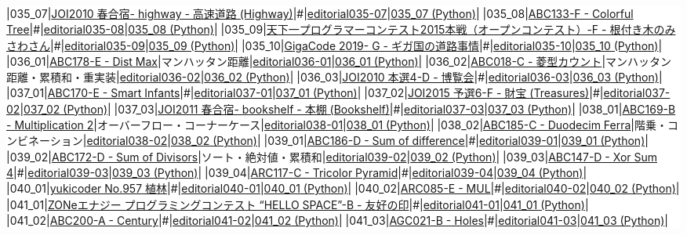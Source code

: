 |035_07|[JOI2010 春合宿- highway - 高速道路 (Highway)](https://atcoder.jp/contests/joisc2010/tasks/joisc2010_highway)|#|[editorial035-07](https://www.ioi-jp.org/camp/2010/2010-sp-tasks/index.html)|[035_07 (Python)](https://github.com/ryusuke920/kyopro_educational_90_python/blob/main/SimilarProblem/035_07.py)|
|035_08|[ABC133-F - Colorful Tree](https://atcoder.jp/contests/abc133/tasks/abc133_f)|#|[editorial035-08](https://img.atcoder.jp/abc133/editorial.pdf)|[035_08 (Python)](https://github.com/ryusuke920/kyopro_educational_90_python/blob/main/SimilarProblem/035_08.py)|
|035_09|[天下一プログラマーコンテスト2015本戦（オープンコンテスト）-F - 根付き木のみさわさん](https://atcoder.jp/contests/tenka1-2015-final-open/tasks/tenka1_2015_final_f)|#|[editorial035-09](https://atcoder.jp/contests/tenka1-2015-final-open/tasks/tenka1_2015_final_f/editorial)|[035_09 (Python)](https://github.com/ryusuke920/kyopro_educational_90_python/blob/main/SimilarProblem/035_09.py)|
|035_10|[GigaCode 2019- G - ギガ国の道路事情](https://atcoder.jp/contests/gigacode-2019/tasks/gigacode_2019_g)|#|[editorial035-10](https://img.atcoder.jp/gigacode-2019/editorial.pdf)|[035_10 (Python)](https://github.com/ryusuke920/kyopro_educational_90_python/blob/main/SimilarProblem/035_10.py)|
|036_01|[ABC178-E - Dist Max](https://atcoder.jp/contests/abc178/tasks/abc178_e)|マンハッタン距離|[editorial036-01](https://img.atcoder.jp/abc178/editorial-E-phcdiydzyqa.pdf)|[036_01 (Python)](https://github.com/ryusuke920/kyopro_educational_90_python/blob/main/SimilarProblem/036_01.py)|
|036_02|[ABC018-C - 菱型カウント](https://atcoder.jp/contests/abc018/tasks/abc018_3)|マンハッタン距離・累積和・重実装|[editorial036-02](https://www.slideshare.net/chokudai/abc018)|[036_02 (Python)](https://github.com/ryusuke920/kyopro_educational_90_python/blob/main/SimilarProblem/036_02.py)|
|036_03|[JOI2010 本選4-D - 博覧会](https://atcoder.jp/contests/joi2010ho/tasks/joi2010ho_d)|#|[editorial036-03](https://www.ioi-jp.org/joi/2009/2010-ho-prob_and_sol/index.html)|[036_03 (Python)](https://github.com/ryusuke920/kyopro_educational_90_python/blob/main/SimilarProblem/036_03.py)|
|037_01|[ABC170-E - Smart Infants](https://atcoder.jp/contests/abc170/tasks/abc170_e)|#|[editorial037-01](https://img.atcoder.jp/abc170/editorial.pdf)|[037_01 (Python)](https://github.com/ryusuke920/kyopro_educational_90_python/blob/main/SimilarProblem/037_01.py)|
|037_02|[JOI2015 予選6-F - 財宝 (Treasures)](https://atcoder.jp/contests/joi2015yo/tasks/joi2015yo_f)|#|[editorial037-02](https://www.ioi-jp.org/joi/2014/2015-yo/2015-yo-t6/review/2015-yo-t6-review.html)|[037_02 (Python)](https://github.com/ryusuke920/kyopro_educational_90_python/blob/main/SimilarProblem/037_02.py)|
|037_03|[JOI2011 春合宿- bookshelf - 本棚 (Bookshelf)](https://atcoder.jp/contests/joisc2011/tasks/joisc2011_bookshelf)|#|[editorial037-03](https://www.ioi-jp.org/camp/2011/2011-sp-tasks/index.html)|[037_03 (Python)](https://github.com/ryusuke920/kyopro_educational_90_python/blob/main/SimilarProblem/037_03.py)|
|038_01|[ABC169-B - Multiplication 2](https://atcoder.jp/contests/abc169/tasks/abc169_b)|オーバーフロー・コーナーケース|[editorial038-01](https://img.atcoder.jp/abc169/editorial.pdf)|[038_01 (Python)](https://github.com/ryusuke920/kyopro_educational_90_python/blob/main/SimilarProblem/038_01.py)|
|038_02|[ABC185-C - Duodecim Ferra](https://atcoder.jp/contests/abc185/tasks/abc185_c)|階乗・コンビネーション|[editorial038-02](https://atcoder.jp/contests/abc185/editorial/358)|[038_02 (Python)](https://github.com/ryusuke920/kyopro_educational_90_python/blob/main/SimilarProblem/038_02.py)|
|039_01|[ABC186-D - Sum of difference](https://atcoder.jp/contests/abc186/tasks/abc186_d)|#|[editorial039-01](https://atcoder.jp/contests/abc186/editorial/402)|[039_01 (Python)](https://github.com/ryusuke920/kyopro_educational_90_python/blob/main/SimilarProblem/039_01.py)|
|039_02|[ABC172-D - Sum of Divisors](https://atcoder.jp/contests/abc172/tasks/abc172_d)|ソート・絶対値・累積和|[editorial039-02](https://img.atcoder.jp/abc172/editorial.pdf)|[039_02 (Python)](https://github.com/ryusuke920/kyopro_educational_90_python/blob/main/SimilarProblem/039_02.py)|
|039_03|[ABC147-D - Xor Sum 4](https://atcoder.jp/contests/abc147/tasks/abc147_d)|#|[editorial039-03](https://img.atcoder.jp/abc147/editorial.pdf)|[039_03 (Python)](https://github.com/ryusuke920/kyopro_educational_90_python/blob/main/SimilarProblem/039_03.py)|
|039_04|[ARC117-C - Tricolor Pyramid](https://atcoder.jp/contests/arc117/tasks/arc117_c)|#|[editorial039-04](https://atcoder.jp/contests/arc117/editorial/1113)|[039_04 (Python)](https://github.com/ryusuke920/kyopro_educational_90_python/blob/main/SimilarProblem/039_04.py)|
|040_01|[yukicoder No.957 植林](https://yukicoder.me/problems/no/957)|#|[editorial040-01](https://yukicoder.me/problems/no/957/editorial)|[040_01 (Python)](https://github.com/ryusuke920/kyopro_educational_90_python/blob/main/SimilarProblem/040_01.py)|
|040_02|[ARC085-E - MUL](https://atcoder.jp/contests/arc085/tasks/arc085_c)|#|[editorial040-02](https://img.atcoder.jp/arc085/editorial.pdf)|[040_02 (Python)](https://github.com/ryusuke920/kyopro_educational_90_python/blob/main/SimilarProblem/040_02.py)|
|041_01|[ZONeエナジー プログラミングコンテスト “HELLO SPACE”-B - 友好の印](https://atcoder.jp/contests/zone2021/tasks/zone2021_b)|#|[editorial041-01](https://atcoder.jp/contests/zone2021/editorial/1192)|[041_01 (Python)](https://github.com/ryusuke920/kyopro_educational_90_python/blob/main/SimilarProblem/041_01.py)|
|041_02|[ABC200-A - Century](https://atcoder.jp/contests/abc200/tasks/abc200_a)|#|[editorial041-02](https://atcoder.jp/contests/abc200/editorial/1243)|[041_02 (Python)](https://github.com/ryusuke920/kyopro_educational_90_python/blob/main/SimilarProblem/041_02.py)|
|041_03|[AGC021-B - Holes](https://atcoder.jp/contests/agc021/tasks/agc021_b)|#|[editorial041-03](https://img.atcoder.jp/agc021/editorial.pdf)|[041_03 (Python)](https://github.com/ryusuke920/kyopro_educational_90_python/blob/main/SimilarProblem/041_03.py)|